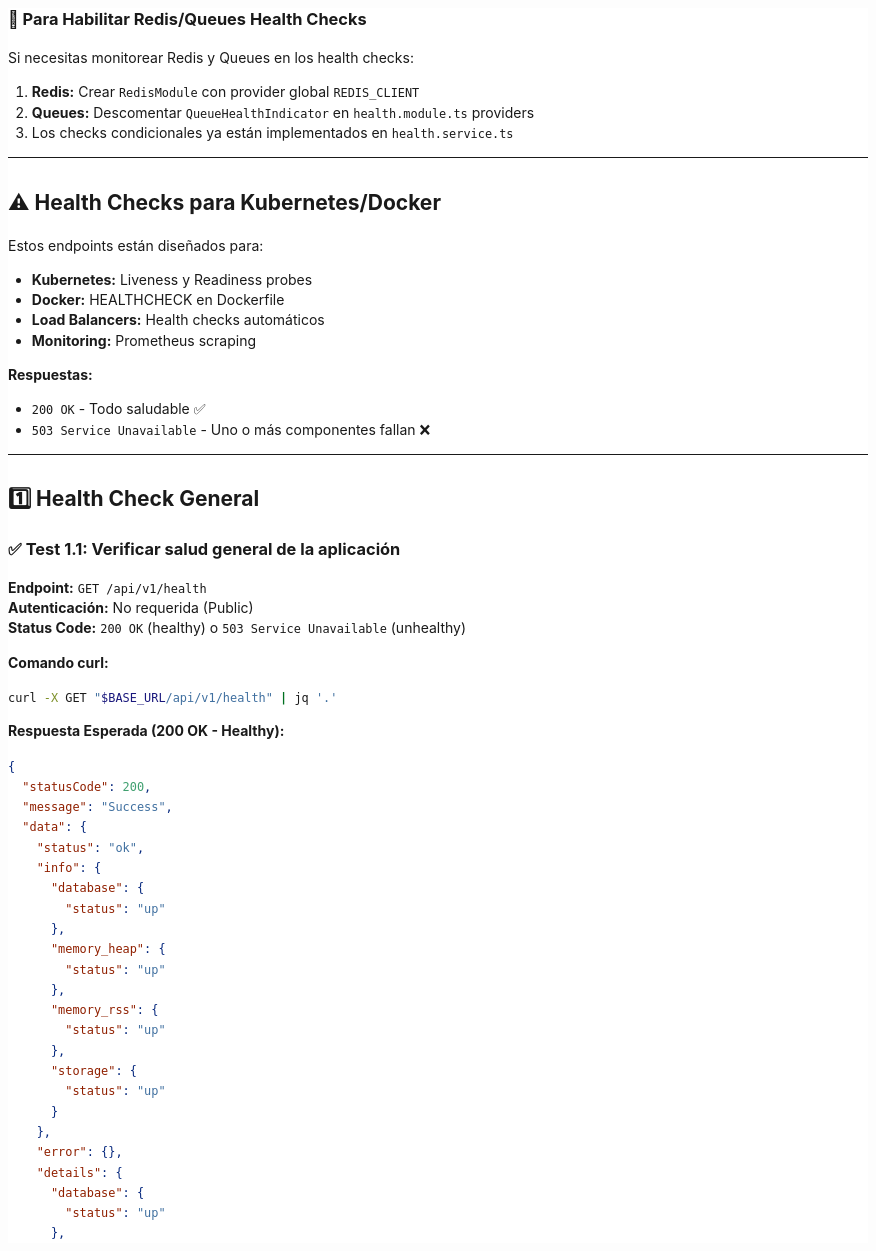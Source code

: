 ### 🎯 Para Habilitar Redis/Queues Health Checks

Si necesitas monitorear Redis y Queues en los health checks:

1. **Redis:** Crear `RedisModule` con provider global `REDIS_CLIENT`
2. **Queues:** Descomentar `QueueHealthIndicator` en `health.module.ts` providers
3. Los checks condicionales ya están implementados en `health.service.ts`

---

## ⚠️ Health Checks para Kubernetes/Docker

Estos endpoints están diseñados para:

- **Kubernetes:** Liveness y Readiness probes
- **Docker:** HEALTHCHECK en Dockerfile
- **Load Balancers:** Health checks automáticos
- **Monitoring:** Prometheus scraping

**Respuestas:**

- `200 OK` - Todo saludable ✅
- `503 Service Unavailable` - Uno o más componentes fallan ❌

---

## 1️⃣ Health Check General

### ✅ Test 1.1: Verificar salud general de la aplicación

**Endpoint:** `GET /api/v1/health`  
**Autenticación:** No requerida (Public)  
**Status Code:** `200 OK` (healthy) o `503 Service Unavailable` (unhealthy)

**Comando curl:**

```bash
curl -X GET "$BASE_URL/api/v1/health" | jq '.'
```

**Respuesta Esperada (200 OK - Healthy):**

```json
{
  "statusCode": 200,
  "message": "Success",
  "data": {
    "status": "ok",
    "info": {
      "database": {
        "status": "up"
      },
      "memory_heap": {
        "status": "up"
      },
      "memory_rss": {
        "status": "up"
      },
      "storage": {
        "status": "up"
      }
    },
    "error": {},
    "details": {
      "database": {
        "status": "up"
      },
```